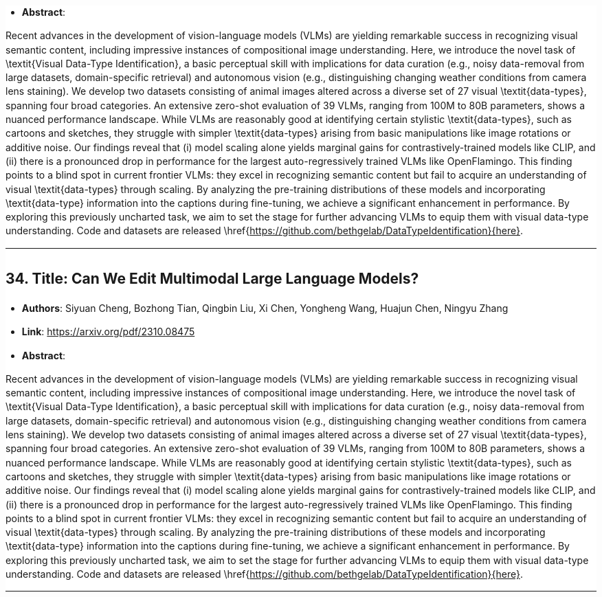 - **Abstract**:

Recent advances in the development of vision-language models (VLMs) are
yielding remarkable success in recognizing visual semantic content, including
impressive instances of compositional image understanding. Here, we introduce
the novel task of \textit{Visual Data-Type Identification}, a basic perceptual
skill with implications for data curation (e.g., noisy data-removal from large
datasets, domain-specific retrieval) and autonomous vision (e.g.,
distinguishing changing weather conditions from camera lens staining). We
develop two datasets consisting of animal images altered across a diverse set
of 27 visual \textit{data-types}, spanning four broad categories. An extensive
zero-shot evaluation of 39 VLMs, ranging from 100M to 80B parameters, shows a
nuanced performance landscape. While VLMs are reasonably good at identifying
certain stylistic \textit{data-types}, such as cartoons and sketches, they
struggle with simpler \textit{data-types} arising from basic manipulations like
image rotations or additive noise. Our findings reveal that (i) model scaling
alone yields marginal gains for contrastively-trained models like CLIP, and
(ii) there is a pronounced drop in performance for the largest
auto-regressively trained VLMs like OpenFlamingo. This finding points to a
blind spot in current frontier VLMs: they excel in recognizing semantic content
but fail to acquire an understanding of visual \textit{data-types} through
scaling. By analyzing the pre-training distributions of these models and
incorporating \textit{data-type} information into the captions during
fine-tuning, we achieve a significant enhancement in performance. By exploring
this previously uncharted task, we aim to set the stage for further advancing
VLMs to equip them with visual data-type understanding. Code and datasets are
released \href{https://github.com/bethgelab/DataTypeIdentification}{here}.

---

## 34. Title: Can We Edit Multimodal Large Language Models?

- **Authors**: Siyuan Cheng, Bozhong Tian, Qingbin Liu, Xi Chen, Yongheng Wang, Huajun Chen, Ningyu Zhang
- **Link**: https://arxiv.org/pdf/2310.08475

- **Abstract**:

Recent advances in the development of vision-language models (VLMs) are
yielding remarkable success in recognizing visual semantic content, including
impressive instances of compositional image understanding. Here, we introduce
the novel task of \textit{Visual Data-Type Identification}, a basic perceptual
skill with implications for data curation (e.g., noisy data-removal from large
datasets, domain-specific retrieval) and autonomous vision (e.g.,
distinguishing changing weather conditions from camera lens staining). We
develop two datasets consisting of animal images altered across a diverse set
of 27 visual \textit{data-types}, spanning four broad categories. An extensive
zero-shot evaluation of 39 VLMs, ranging from 100M to 80B parameters, shows a
nuanced performance landscape. While VLMs are reasonably good at identifying
certain stylistic \textit{data-types}, such as cartoons and sketches, they
struggle with simpler \textit{data-types} arising from basic manipulations like
image rotations or additive noise. Our findings reveal that (i) model scaling
alone yields marginal gains for contrastively-trained models like CLIP, and
(ii) there is a pronounced drop in performance for the largest
auto-regressively trained VLMs like OpenFlamingo. This finding points to a
blind spot in current frontier VLMs: they excel in recognizing semantic content
but fail to acquire an understanding of visual \textit{data-types} through
scaling. By analyzing the pre-training distributions of these models and
incorporating \textit{data-type} information into the captions during
fine-tuning, we achieve a significant enhancement in performance. By exploring
this previously uncharted task, we aim to set the stage for further advancing
VLMs to equip them with visual data-type understanding. Code and datasets are
released \href{https://github.com/bethgelab/DataTypeIdentification}{here}.

---